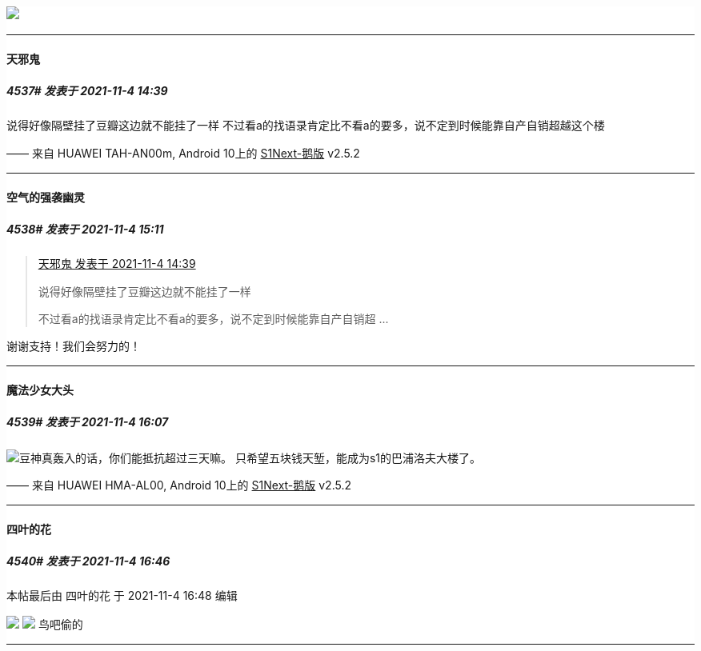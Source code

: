 <img src="https://p.sda1.dev/3/a8298292d97b05b328765308a0c5d6a5/17C15844C7A8E62C9896CD3A3715EA24.jpg" referrerpolicy="no-referrer">



*****

####  天邪鬼  
##### 4537#       发表于 2021-11-4 14:39

说得好像隔壁挂了豆瓣这边就不能挂了一样
不过看a的找语录肯定比不看a的要多，说不定到时候能靠自产自销超越这个楼

—— 来自 HUAWEI TAH-AN00m, Android 10上的 [S1Next-鹅版](https://github.com/ykrank/S1-Next/releases) v2.5.2



*****

####  空气的强袭幽灵  
##### 4538#       发表于 2021-11-4 15:11

<blockquote><a href="httphttps://bbs.saraba1st.com/2b/forum.php?mod=redirect&amp;goto=findpost&amp;pid=53411905&amp;ptid=2002480" target="_blank">天邪鬼 发表于 2021-11-4 14:39</a>

说得好像隔壁挂了豆瓣这边就不能挂了一样

不过看a的找语录肯定比不看a的要多，说不定到时候能靠自产自销超 ...</blockquote>
谢谢支持！我们会努力的！



*****

####  魔法少女大头  
##### 4539#       发表于 2021-11-4 16:07

<img src="https://static.saraba1st.com/image/smiley/face2017/094.png" referrerpolicy="no-referrer">豆神真轰入的话，你们能抵抗超过三天嘛。
只希望五块钱天堑，能成为s1的巴浦洛夫大楼了。

—— 来自 HUAWEI HMA-AL00, Android 10上的 [S1Next-鹅版](https://github.com/ykrank/S1-Next/releases) v2.5.2



*****

####  四叶的花  
##### 4540#       发表于 2021-11-4 16:46

 本帖最后由 四叶的花 于 2021-11-4 16:48 编辑 

<img src="https://p.sda1.dev/3/cff13c4add84df739ebb195ef71aada6/IMG_CMP_203571065.jpeg" referrerpolicy="no-referrer">
<img src="https://p.sda1.dev/3/a7d6b763aaf1038a543e560c72993c01/IMG_20211104_164824.jpg" referrerpolicy="no-referrer">
鸟吧偷的



*****
